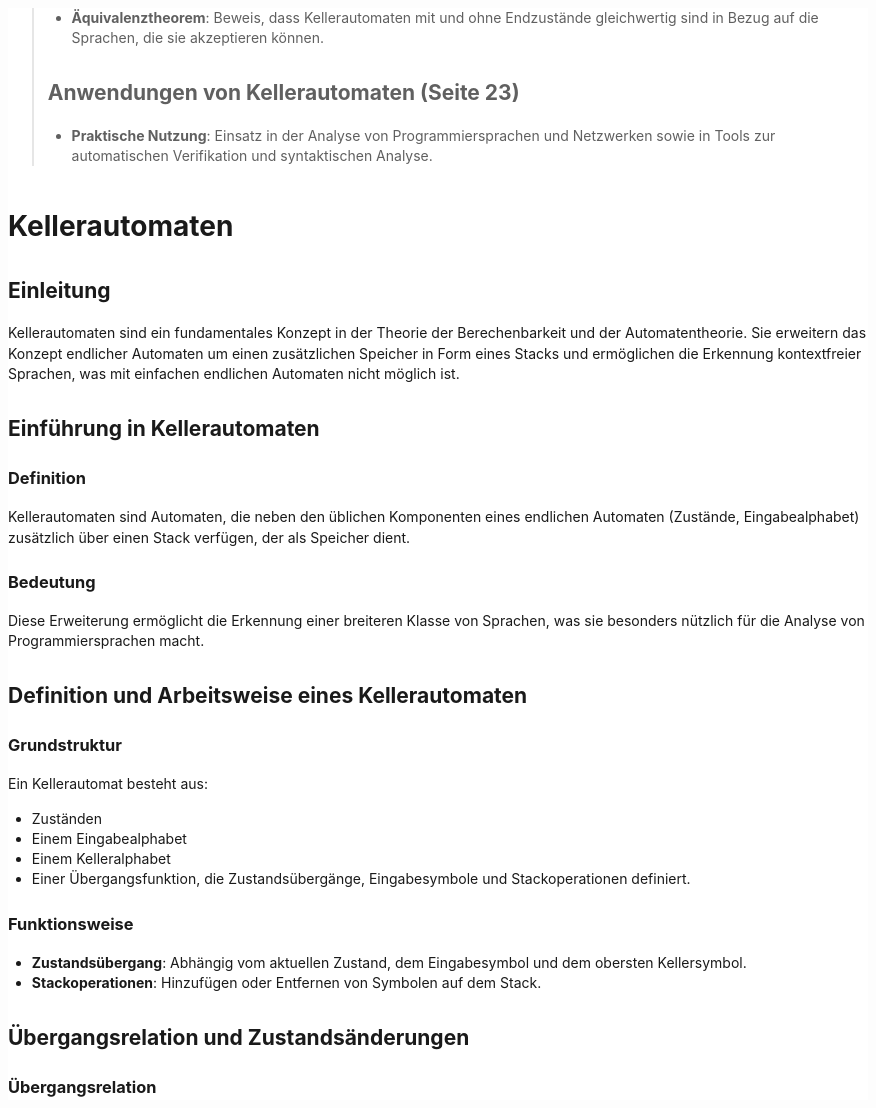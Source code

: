 > - **Äquivalenztheorem**: Beweis, dass Kellerautomaten mit und ohne Endzustände gleichwertig sind in Bezug auf die Sprachen, die sie akzeptieren können.
>
> ## Anwendungen von Kellerautomaten (Seite 23)
>
> - **Praktische Nutzung**: Einsatz in der Analyse von Programmiersprachen und Netzwerken sowie in Tools zur automatischen Verifikation und syntaktischen Analyse.

# Kellerautomaten

## Einleitung

Kellerautomaten sind ein fundamentales Konzept in der Theorie der Berechenbarkeit und der Automatentheorie. Sie erweitern das Konzept endlicher Automaten um einen zusätzlichen Speicher in Form eines Stacks und ermöglichen die Erkennung kontextfreier Sprachen, was mit einfachen endlichen Automaten nicht möglich ist.

## Einführung in Kellerautomaten

### Definition

Kellerautomaten sind Automaten, die neben den üblichen Komponenten eines endlichen Automaten (Zustände, Eingabealphabet) zusätzlich über einen Stack verfügen, der als Speicher dient.

### Bedeutung

Diese Erweiterung ermöglicht die Erkennung einer breiteren Klasse von Sprachen, was sie besonders nützlich für die Analyse von Programmiersprachen macht.

## Definition und Arbeitsweise eines Kellerautomaten

### Grundstruktur

Ein Kellerautomat besteht aus:

- Zuständen
- Einem Eingabealphabet
- Einem Kelleralphabet
- Einer Übergangsfunktion, die Zustandsübergänge, Eingabesymbole und Stackoperationen definiert.

### Funktionsweise

- **Zustandsübergang**: Abhängig vom aktuellen Zustand, dem Eingabesymbol und dem obersten Kellersymbol.
- **Stackoperationen**: Hinzufügen oder Entfernen von Symbolen auf dem Stack.

## Übergangsrelation und Zustandsänderungen

### Übergangsrelation
